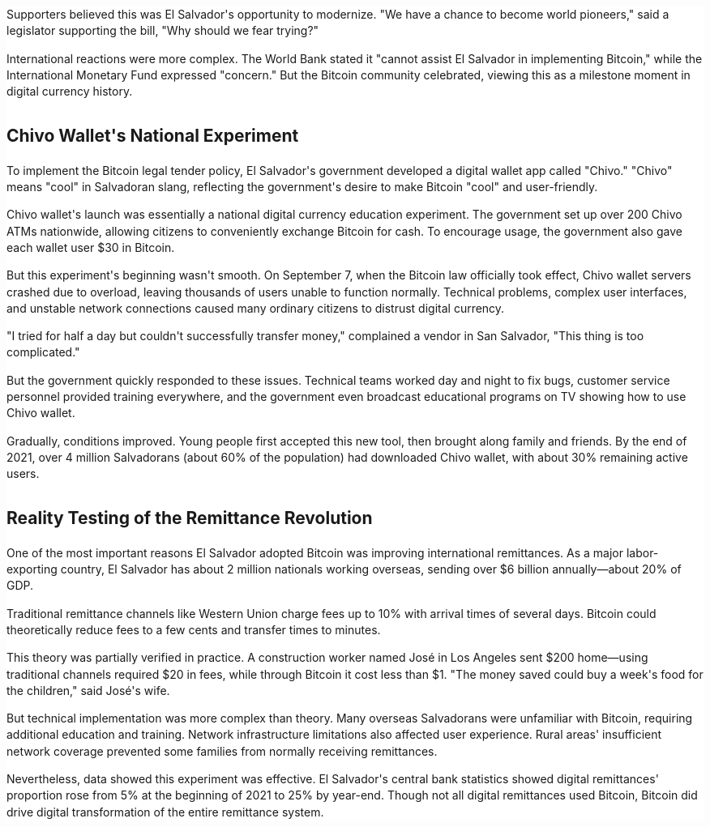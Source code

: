Supporters believed this was El Salvador's opportunity to modernize. "We have a chance to become world pioneers," said a legislator supporting the bill, "Why should we fear trying?"

International reactions were more complex. The World Bank stated it "cannot assist El Salvador in implementing Bitcoin," while the International Monetary Fund expressed "concern." But the Bitcoin community celebrated, viewing this as a milestone moment in digital currency history.

## Chivo Wallet's National Experiment

To implement the Bitcoin legal tender policy, El Salvador's government developed a digital wallet app called "Chivo." "Chivo" means "cool" in Salvadoran slang, reflecting the government's desire to make Bitcoin "cool" and user-friendly.

Chivo wallet's launch was essentially a national digital currency education experiment. The government set up over 200 Chivo ATMs nationwide, allowing citizens to conveniently exchange Bitcoin for cash. To encourage usage, the government also gave each wallet user $30 in Bitcoin.

But this experiment's beginning wasn't smooth. On September 7, when the Bitcoin law officially took effect, Chivo wallet servers crashed due to overload, leaving thousands of users unable to function normally. Technical problems, complex user interfaces, and unstable network connections caused many ordinary citizens to distrust digital currency.

"I tried for half a day but couldn't successfully transfer money," complained a vendor in San Salvador, "This thing is too complicated."

But the government quickly responded to these issues. Technical teams worked day and night to fix bugs, customer service personnel provided training everywhere, and the government even broadcast educational programs on TV showing how to use Chivo wallet.

Gradually, conditions improved. Young people first accepted this new tool, then brought along family and friends. By the end of 2021, over 4 million Salvadorans (about 60% of the population) had downloaded Chivo wallet, with about 30% remaining active users.

## Reality Testing of the Remittance Revolution

One of the most important reasons El Salvador adopted Bitcoin was improving international remittances. As a major labor-exporting country, El Salvador has about 2 million nationals working overseas, sending over $6 billion annually—about 20% of GDP.

Traditional remittance channels like Western Union charge fees up to 10% with arrival times of several days. Bitcoin could theoretically reduce fees to a few cents and transfer times to minutes.

This theory was partially verified in practice. A construction worker named José in Los Angeles sent $200 home—using traditional channels required $20 in fees, while through Bitcoin it cost less than $1. "The money saved could buy a week's food for the children," said José's wife.

But technical implementation was more complex than theory. Many overseas Salvadorans were unfamiliar with Bitcoin, requiring additional education and training. Network infrastructure limitations also affected user experience. Rural areas' insufficient network coverage prevented some families from normally receiving remittances.

Nevertheless, data showed this experiment was effective. El Salvador's central bank statistics showed digital remittances' proportion rose from 5% at the beginning of 2021 to 25% by year-end. Though not all digital remittances used Bitcoin, Bitcoin did drive digital transformation of the entire remittance system.
